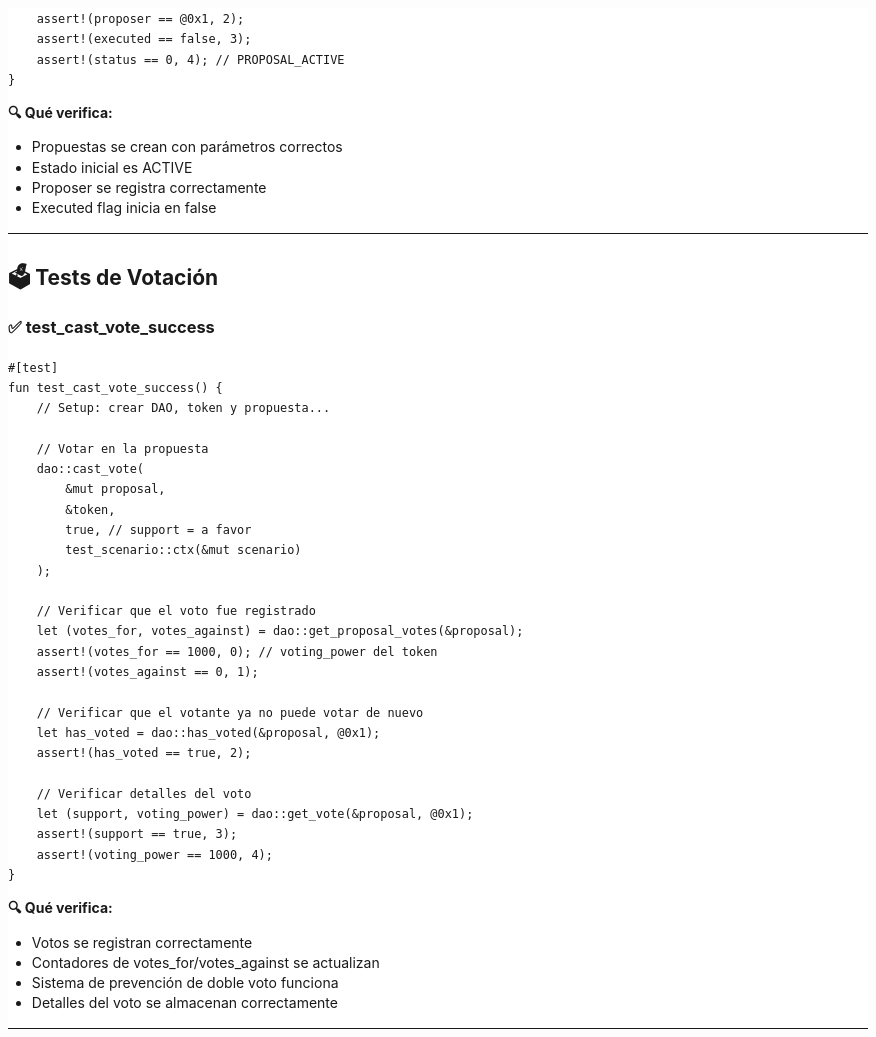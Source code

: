 ```move
    assert!(proposer == @0x1, 2);
    assert!(executed == false, 3);
    assert!(status == 0, 4); // PROPOSAL_ACTIVE
}
```

**🔍 Qué verifica:**
- Propuestas se crean con parámetros correctos
- Estado inicial es ACTIVE
- Proposer se registra correctamente
- Executed flag inicia en false

---

## 🗳️ **Tests de Votación**

### ✅ **test_cast_vote_success**
```move
#[test]
fun test_cast_vote_success() {
    // Setup: crear DAO, token y propuesta...
    
    // Votar en la propuesta
    dao::cast_vote(
        &mut proposal,
        &token,
        true, // support = a favor
        test_scenario::ctx(&mut scenario)
    );
    
    // Verificar que el voto fue registrado
    let (votes_for, votes_against) = dao::get_proposal_votes(&proposal);
    assert!(votes_for == 1000, 0); // voting_power del token
    assert!(votes_against == 0, 1);
    
    // Verificar que el votante ya no puede votar de nuevo
    let has_voted = dao::has_voted(&proposal, @0x1);
    assert!(has_voted == true, 2);
    
    // Verificar detalles del voto
    let (support, voting_power) = dao::get_vote(&proposal, @0x1);
    assert!(support == true, 3);
    assert!(voting_power == 1000, 4);
}
```

**🔍 Qué verifica:**
- Votos se registran correctamente
- Contadores de votes_for/votes_against se actualizan
- Sistema de prevención de doble voto funciona
- Detalles del voto se almacenan correctamente

---